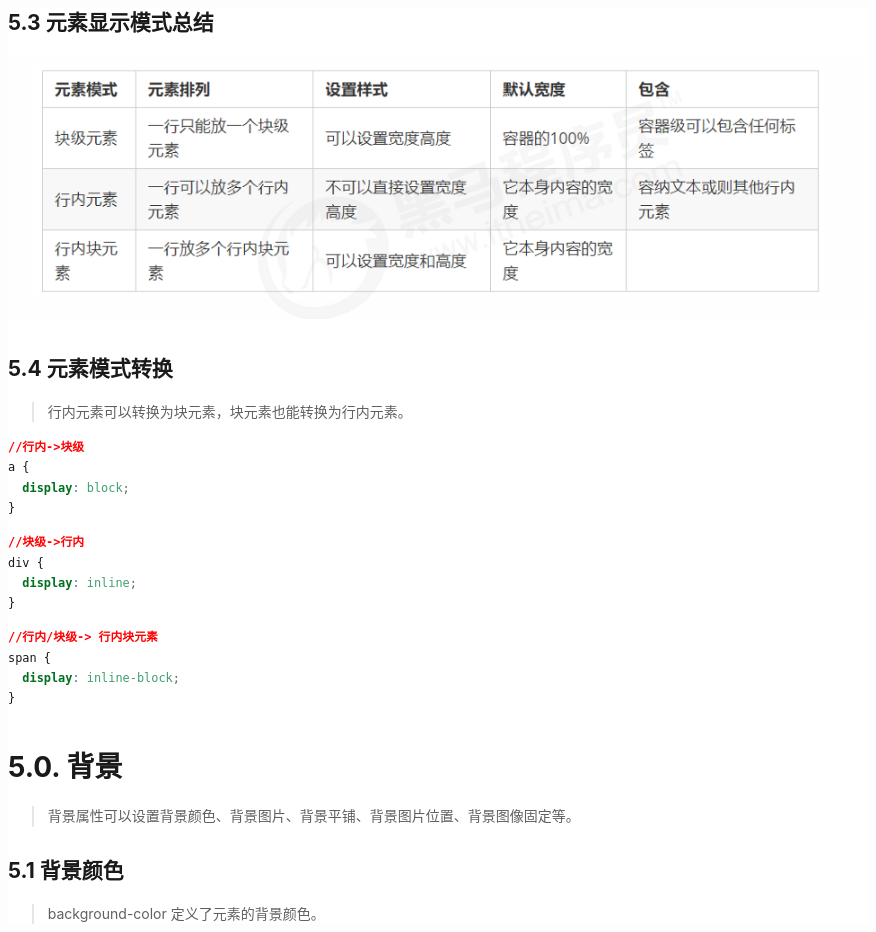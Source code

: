 ## 5.3 元素显示模式总结

![](https://raw.githubusercontent.com/fightingwithmee/css/main/img/202408291323996.png)

## 5.4 元素模式转换

> 行内元素可以转换为块元素，块元素也能转换为行内元素。

```css
//行内->块级
a {
  display: block;
}
```



```css
//块级->行内
div {
  display: inline;
}
```



```css
//行内/块级-> 行内块元素
span {
  display: inline-block;
}
```

# 5.0. 背景

> 背景属性可以设置背景颜色、背景图片、背景平铺、背景图片位置、背景图像固定等。

## 5.1 背景颜色

>  background-color  定义了元素的背景颜色。
